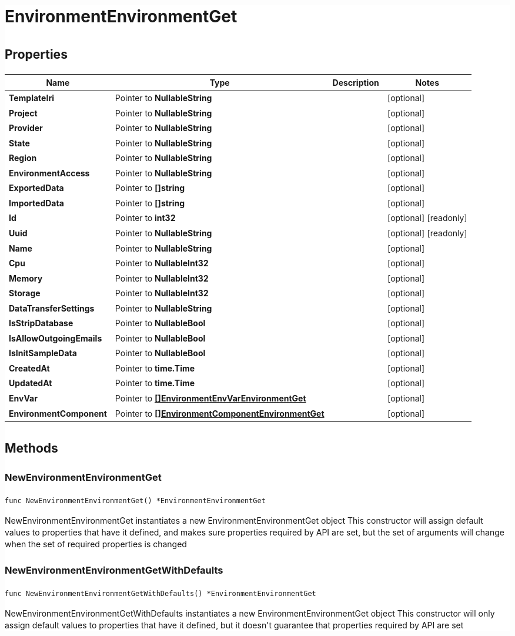 # EnvironmentEnvironmentGet

## Properties

Name | Type | Description | Notes
------------ | ------------- | ------------- | -------------
**TemplateIri** | Pointer to **NullableString** |  | [optional] 
**Project** | Pointer to **NullableString** |  | [optional] 
**Provider** | Pointer to **NullableString** |  | [optional] 
**State** | Pointer to **NullableString** |  | [optional] 
**Region** | Pointer to **NullableString** |  | [optional] 
**EnvironmentAccess** | Pointer to **NullableString** |  | [optional] 
**ExportedData** | Pointer to **[]string** |  | [optional] 
**ImportedData** | Pointer to **[]string** |  | [optional] 
**Id** | Pointer to **int32** |  | [optional] [readonly] 
**Uuid** | Pointer to **NullableString** |  | [optional] [readonly] 
**Name** | Pointer to **NullableString** |  | [optional] 
**Cpu** | Pointer to **NullableInt32** |  | [optional] 
**Memory** | Pointer to **NullableInt32** |  | [optional] 
**Storage** | Pointer to **NullableInt32** |  | [optional] 
**DataTransferSettings** | Pointer to **NullableString** |  | [optional] 
**IsStripDatabase** | Pointer to **NullableBool** |  | [optional] 
**IsAllowOutgoingEmails** | Pointer to **NullableBool** |  | [optional] 
**IsInitSampleData** | Pointer to **NullableBool** |  | [optional] 
**CreatedAt** | Pointer to **time.Time** |  | [optional] 
**UpdatedAt** | Pointer to **time.Time** |  | [optional] 
**EnvVar** | Pointer to [**[]EnvironmentEnvVarEnvironmentGet**](EnvironmentEnvVarEnvironmentGet.md) |  | [optional] 
**EnvironmentComponent** | Pointer to [**[]EnvironmentComponentEnvironmentGet**](EnvironmentComponentEnvironmentGet.md) |  | [optional] 

## Methods

### NewEnvironmentEnvironmentGet

`func NewEnvironmentEnvironmentGet() *EnvironmentEnvironmentGet`

NewEnvironmentEnvironmentGet instantiates a new EnvironmentEnvironmentGet object
This constructor will assign default values to properties that have it defined,
and makes sure properties required by API are set, but the set of arguments
will change when the set of required properties is changed

### NewEnvironmentEnvironmentGetWithDefaults

`func NewEnvironmentEnvironmentGetWithDefaults() *EnvironmentEnvironmentGet`

NewEnvironmentEnvironmentGetWithDefaults instantiates a new EnvironmentEnvironmentGet object
This constructor will only assign default values to properties that have it defined,
but it doesn't guarantee that properties required by API are set
